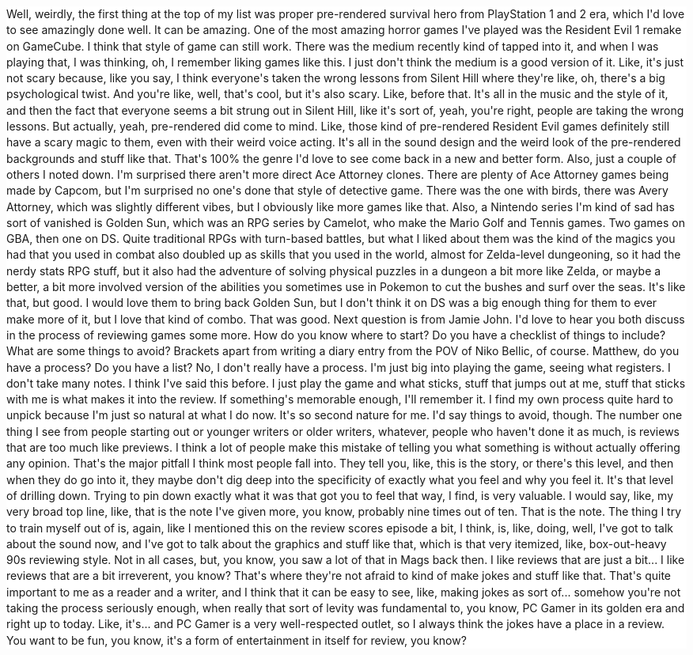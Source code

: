 Well, weirdly, the first thing at the top of my list was proper pre-rendered survival hero from PlayStation 1 and 2 era, which I'd love to see amazingly done well. It can be amazing. One of the most amazing horror games I've played was the Resident Evil 1 remake on GameCube.
I think that style of game can still work. There was the medium recently kind of tapped into it, and when I was playing that, I was thinking, oh, I remember liking games like this. I just don't think the medium is a good version of it.
Like, it's just not scary because, like you say, I think everyone's taken the wrong lessons from Silent Hill where they're like, oh, there's a big psychological twist. And you're like, well, that's cool, but it's also scary. Like, before that.
It's all in the music and the style of it, and then the fact that everyone seems a bit strung out in Silent Hill, like it's sort of, yeah, you're right, people are taking the wrong lessons. But actually, yeah, pre-rendered did come to mind. Like, those kind of pre-rendered Resident Evil games definitely still have a scary magic to them, even with their weird voice acting.
It's all in the sound design and the weird look of the pre-rendered backgrounds and stuff like that. That's 100% the genre I'd love to see come back in a new and better form.
Also, just a couple of others I noted down. I'm surprised there aren't more direct Ace Attorney clones. There are plenty of Ace Attorney games being made by Capcom, but I'm surprised no one's done that style of detective game.
There was the one with birds, there was Avery Attorney, which was slightly different vibes, but I obviously like more games like that. Also, a Nintendo series I'm kind of sad has sort of vanished is Golden Sun, which was an RPG series by Camelot, who make the Mario Golf and Tennis games. Two games on GBA, then one on DS.
Quite traditional RPGs with turn-based battles, but what I liked about them was the kind of the magics you had that you used in combat also doubled up as skills that you used in the world, almost for Zelda-level dungeoning, so it had the nerdy stats RPG stuff, but it also had the adventure of solving physical puzzles in a dungeon a bit more like Zelda, or maybe a better, a bit more involved version of the abilities you sometimes use in Pokemon to cut the bushes and surf over the seas. It's like that, but good. I would love them to bring back Golden Sun, but I don't think it on DS was a big enough thing for them to ever make more of it, but I love that kind of combo.
That was good.
Next question is from Jamie John. I'd love to hear you both discuss in the process of reviewing games some more. How do you know where to start?
Do you have a checklist of things to include? What are some things to avoid? Brackets apart from writing a diary entry from the POV of Niko Bellic, of course.
Matthew, do you have a process? Do you have a list?
No, I don't really have a process. I'm just big into playing the game, seeing what registers. I don't take many notes.
I think I've said this before. I just play the game and what sticks, stuff that jumps out at me, stuff that sticks with me is what makes it into the review. If something's memorable enough, I'll remember it.
I find my own process quite hard to unpick because I'm just so natural at what I do now. It's so second nature for me. I'd say things to avoid, though.
The number one thing I see from people starting out or younger writers or older writers, whatever, people who haven't done it as much, is reviews that are too much like previews. I think a lot of people make this mistake of telling you what something is without actually offering any opinion. That's the major pitfall I think most people fall into.
They tell you, like, this is the story, or there's this level, and then when they do go into it, they maybe don't dig deep into the specificity of exactly what you feel and why you feel it. It's that level of drilling down. Trying to pin down exactly what it was that got you to feel that way, I find, is very valuable.
I would say, like, my very broad top line, like, that is the note I've given more, you know, probably nine times out of ten. That is the note.
The thing I try to train myself out of is, again, like I mentioned this on the review scores episode a bit, I think, is, like, doing, well, I've got to talk about the sound now, and I've got to talk about the graphics and stuff like that, which is that very itemized, like, box-out-heavy 90s reviewing style. Not in all cases, but, you know, you saw a lot of that in Mags back then. I like reviews that are just a bit...
I like reviews that are a bit irreverent, you know? That's where they're not afraid to kind of make jokes and stuff like that. That's quite important to me as a reader and a writer, and I think that it can be easy to see, like, making jokes as sort of...
somehow you're not taking the process seriously enough, when really that sort of levity was fundamental to, you know, PC Gamer in its golden era and right up to today. Like, it's... and PC Gamer is a very well-respected outlet, so I always think the jokes have a place in a review.
You want to be fun, you know, it's a form of entertainment in itself for review, you know?